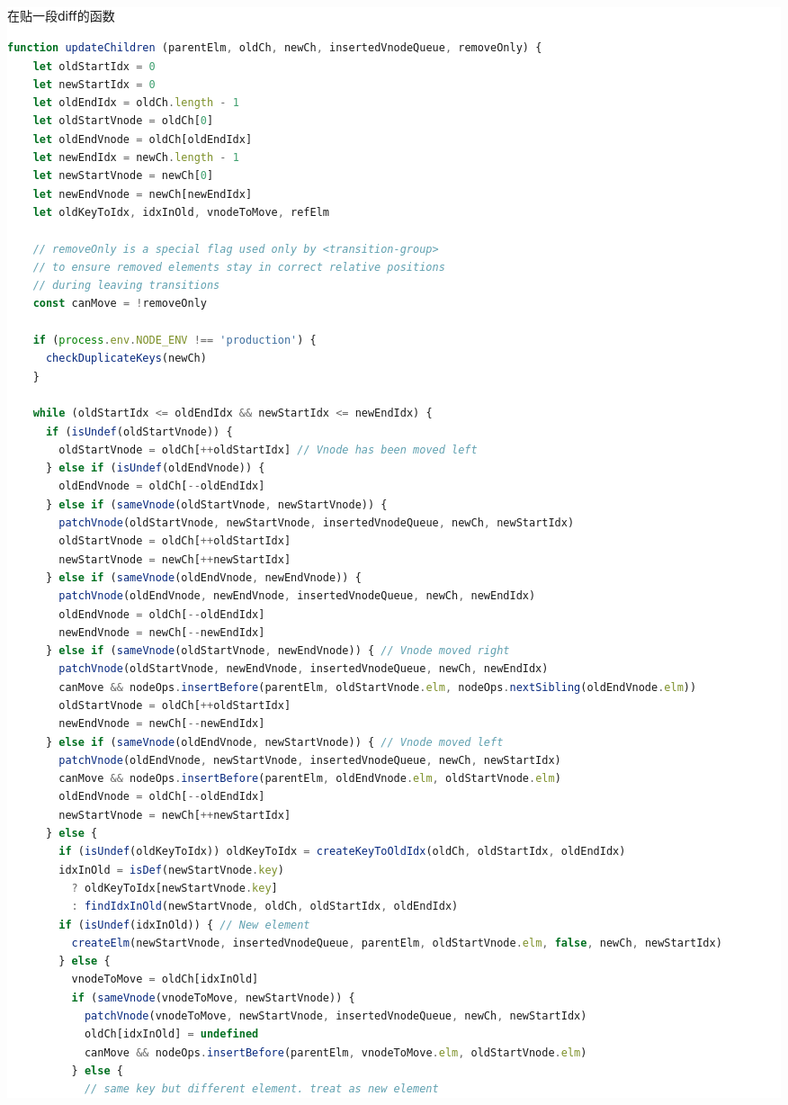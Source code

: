 在贴一段diff的函数

```jsx
function updateChildren (parentElm, oldCh, newCh, insertedVnodeQueue, removeOnly) {
    let oldStartIdx = 0
    let newStartIdx = 0
    let oldEndIdx = oldCh.length - 1
    let oldStartVnode = oldCh[0]
    let oldEndVnode = oldCh[oldEndIdx]
    let newEndIdx = newCh.length - 1
    let newStartVnode = newCh[0]
    let newEndVnode = newCh[newEndIdx]
    let oldKeyToIdx, idxInOld, vnodeToMove, refElm

    // removeOnly is a special flag used only by <transition-group>
    // to ensure removed elements stay in correct relative positions
    // during leaving transitions
    const canMove = !removeOnly

    if (process.env.NODE_ENV !== 'production') {
      checkDuplicateKeys(newCh)
    }

    while (oldStartIdx <= oldEndIdx && newStartIdx <= newEndIdx) {
      if (isUndef(oldStartVnode)) {
        oldStartVnode = oldCh[++oldStartIdx] // Vnode has been moved left
      } else if (isUndef(oldEndVnode)) {
        oldEndVnode = oldCh[--oldEndIdx]
      } else if (sameVnode(oldStartVnode, newStartVnode)) {
        patchVnode(oldStartVnode, newStartVnode, insertedVnodeQueue, newCh, newStartIdx)
        oldStartVnode = oldCh[++oldStartIdx]
        newStartVnode = newCh[++newStartIdx]
      } else if (sameVnode(oldEndVnode, newEndVnode)) {
        patchVnode(oldEndVnode, newEndVnode, insertedVnodeQueue, newCh, newEndIdx)
        oldEndVnode = oldCh[--oldEndIdx]
        newEndVnode = newCh[--newEndIdx]
      } else if (sameVnode(oldStartVnode, newEndVnode)) { // Vnode moved right
        patchVnode(oldStartVnode, newEndVnode, insertedVnodeQueue, newCh, newEndIdx)
        canMove && nodeOps.insertBefore(parentElm, oldStartVnode.elm, nodeOps.nextSibling(oldEndVnode.elm))
        oldStartVnode = oldCh[++oldStartIdx]
        newEndVnode = newCh[--newEndIdx]
      } else if (sameVnode(oldEndVnode, newStartVnode)) { // Vnode moved left
        patchVnode(oldEndVnode, newStartVnode, insertedVnodeQueue, newCh, newStartIdx)
        canMove && nodeOps.insertBefore(parentElm, oldEndVnode.elm, oldStartVnode.elm)
        oldEndVnode = oldCh[--oldEndIdx]
        newStartVnode = newCh[++newStartIdx]
      } else {
        if (isUndef(oldKeyToIdx)) oldKeyToIdx = createKeyToOldIdx(oldCh, oldStartIdx, oldEndIdx)
        idxInOld = isDef(newStartVnode.key)
          ? oldKeyToIdx[newStartVnode.key]
          : findIdxInOld(newStartVnode, oldCh, oldStartIdx, oldEndIdx)
        if (isUndef(idxInOld)) { // New element
          createElm(newStartVnode, insertedVnodeQueue, parentElm, oldStartVnode.elm, false, newCh, newStartIdx)
        } else {
          vnodeToMove = oldCh[idxInOld]
          if (sameVnode(vnodeToMove, newStartVnode)) {
            patchVnode(vnodeToMove, newStartVnode, insertedVnodeQueue, newCh, newStartIdx)
            oldCh[idxInOld] = undefined
            canMove && nodeOps.insertBefore(parentElm, vnodeToMove.elm, oldStartVnode.elm)
          } else {
            // same key but different element. treat as new element
```